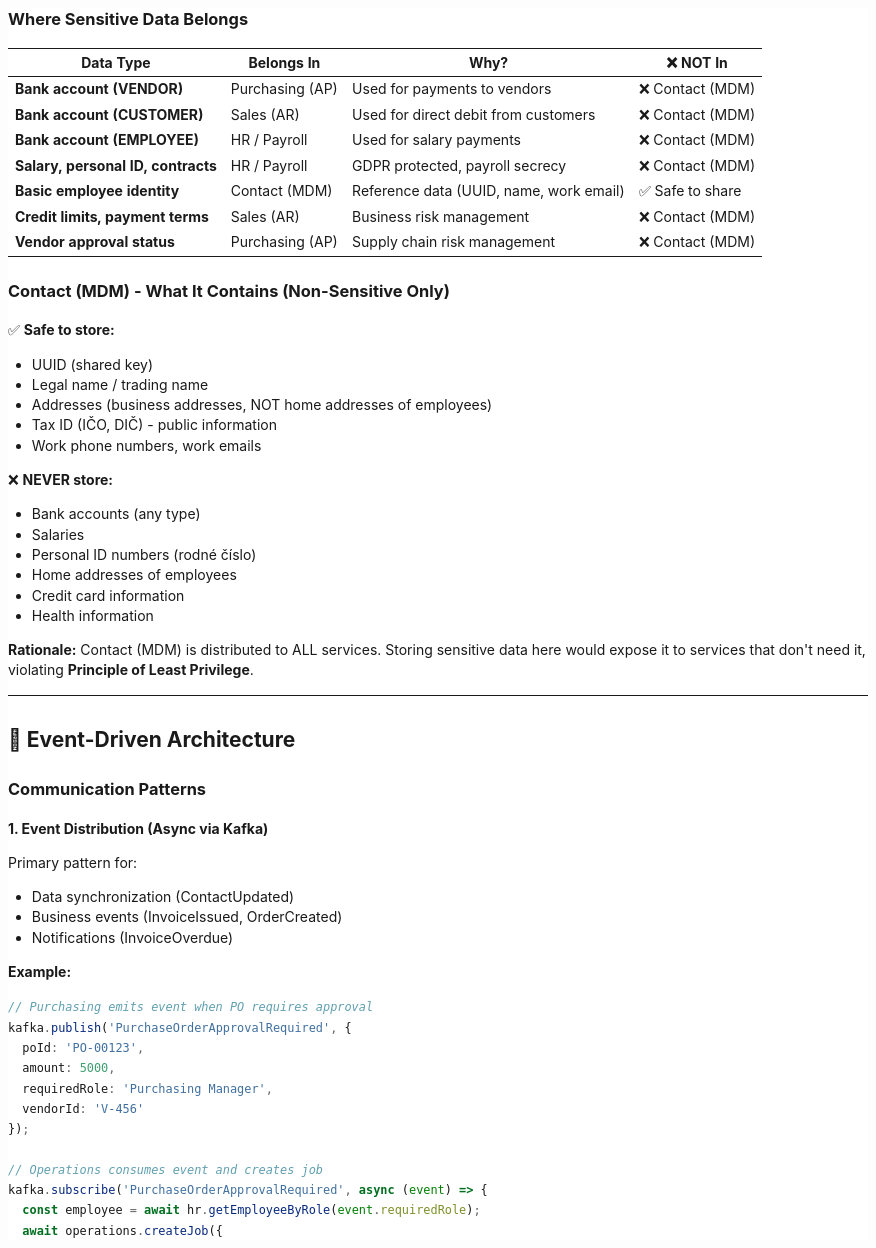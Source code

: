 ### **Where Sensitive Data Belongs**

| Data Type | Belongs In | Why? | ❌ NOT In |
|-----------|------------|------|-----------|
| **Bank account (VENDOR)** | Purchasing (AP) | Used for payments to vendors | ❌ Contact (MDM) |
| **Bank account (CUSTOMER)** | Sales (AR) | Used for direct debit from customers | ❌ Contact (MDM) |
| **Bank account (EMPLOYEE)** | HR / Payroll | Used for salary payments | ❌ Contact (MDM) |
| **Salary, personal ID, contracts** | HR / Payroll | GDPR protected, payroll secrecy | ❌ Contact (MDM) |
| **Basic employee identity** | Contact (MDM) | Reference data (UUID, name, work email) | ✅ Safe to share |
| **Credit limits, payment terms** | Sales (AR) | Business risk management | ❌ Contact (MDM) |
| **Vendor approval status** | Purchasing (AP) | Supply chain risk management | ❌ Contact (MDM) |

### **Contact (MDM) - What It Contains (Non-Sensitive Only)**

✅ **Safe to store:**
- UUID (shared key)
- Legal name / trading name
- Addresses (business addresses, NOT home addresses of employees)
- Tax ID (IČO, DIČ) - public information
- Work phone numbers, work emails

❌ **NEVER store:**
- Bank accounts (any type)
- Salaries
- Personal ID numbers (rodné číslo)
- Home addresses of employees
- Credit card information
- Health information

**Rationale:** Contact (MDM) is distributed to ALL services. Storing sensitive data here would expose it to services that don't need it, violating **Principle of Least Privilege**.

---

## 🔄 Event-Driven Architecture

### **Communication Patterns**

**1. Event Distribution (Async via Kafka)**

Primary pattern for:
- Data synchronization (ContactUpdated)
- Business events (InvoiceIssued, OrderCreated)
- Notifications (InvoiceOverdue)

**Example:**
```typescript
// Purchasing emits event when PO requires approval
kafka.publish('PurchaseOrderApprovalRequired', {
  poId: 'PO-00123',
  amount: 5000,
  requiredRole: 'Purchasing Manager',
  vendorId: 'V-456'
});

// Operations consumes event and creates job
kafka.subscribe('PurchaseOrderApprovalRequired', async (event) => {
  const employee = await hr.getEmployeeByRole(event.requiredRole);
  await operations.createJob({
```